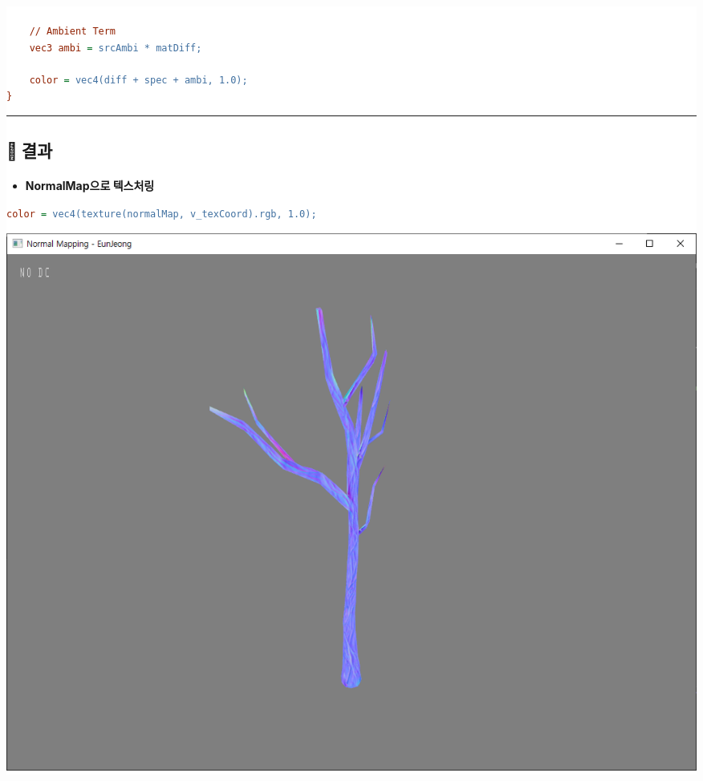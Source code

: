 ```ini

	// Ambient Term
	vec3 ambi = srcAmbi * matDiff;

	color = vec4(diff + spec + ambi, 1.0);
}
```

***

## 👻 결과
- **NormalMap으로 텍스처링**

```ini
color = vec4(texture(normalMap, v_texCoord).rgb, 1.0);
```

![Alt Text](/assets/images/posts_img/basics/opengl/applying-normal-mapping/normal-mapping.PNG)   
